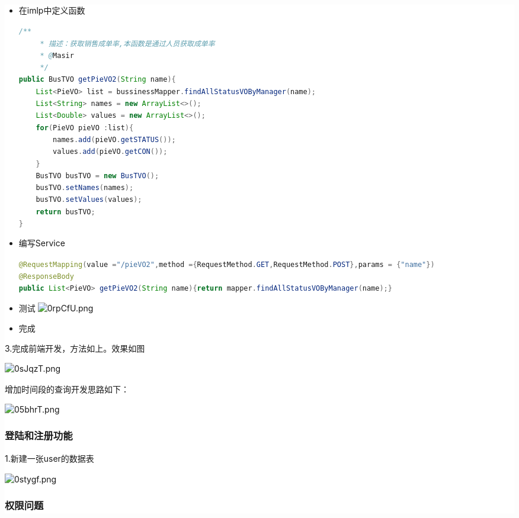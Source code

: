 - 在imlp中定义函数

  ```java
  /**
       * 描述：获取销售成单率,本函数是通过人员获取成单率
       * @Masir
       */
  public BusTVO getPieVO2(String name){
      List<PieVO> list = bussinessMapper.findAllStatusVOByManager(name);
      List<String> names = new ArrayList<>();
      List<Double> values = new ArrayList<>();
      for(PieVO pieVO :list){
          names.add(pieVO.getSTATUS());
          values.add(pieVO.getCON());
      }
      BusTVO busTVO = new BusTVO();
      busTVO.setNames(names);
      busTVO.setValues(values);
      return busTVO;
  }
  ```
  
- 编写Service

  ```java
  @RequestMapping(value ="/pieVO2",method ={RequestMethod.GET,RequestMethod.POST},params = {"name"})
  @ResponseBody
  public List<PieVO> getPieVO2(String name){return mapper.findAllStatusVOByManager(name);}
  ```
  
- 测试
  ![0rpCfU.png](https://s1.ax1x.com/2020/10/09/0rpCfU.png)

- 完成

  

3.完成前端开发，方法如上。效果如图

![0sJqzT.png](https://s1.ax1x.com/2020/10/10/0sJqzT.png)



增加时间段的查询开发思路如下：

![05bhrT.png](https://s1.ax1x.com/2020/10/14/05bhrT.png)

### 登陆和注册功能

1.新建一张user的数据表

![0stygf.png](https://s1.ax1x.com/2020/10/10/0stygf.png)



### 权限问题
